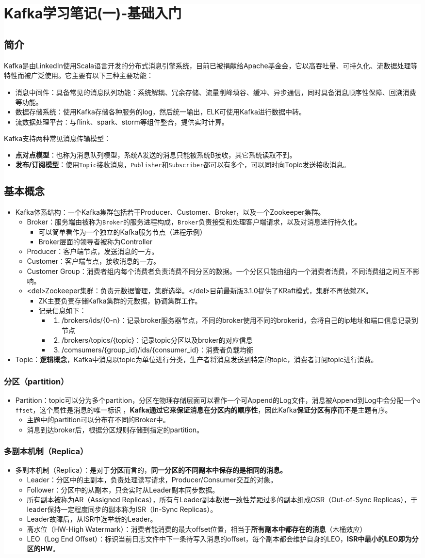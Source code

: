 # Kafka学习笔记(一)-基础入门


## 简介

Kafka是由LinkedIn使用Scala语言开发的分布式消息引擎系统，目前已被捐献给Apache基金会，它以高吞吐量、可持久化、流数据处理等特性而被广泛使用。它主要有以下三种主要功能：

- 消息中间件：具备常见的消息队列功能：系统解耦、冗余存储、流量削峰填谷、缓冲、异步通信，同时具备消息顺序性保障、回溯消费等功能。
- 数据存储系统：使用Kafka存储各种服务的log，然后统一输出，ELK可使用Kafka进行数据中转。
- 流数据处理平台：与flink、spark、storm等组件整合，提供实时计算。



Kafka支持两种常见消息传输模型：

- **点对点模型**：也称为消息队列模型，系统A发送的消息只能被系统B接收，其它系统读取不到。
- **发布/订阅模型**：使用`Topic`接收消息，`Publisher`和`Subscriber`都可以有多个，可以同时向Topic发送接收消息。



## 基本概念

- Kafka体系结构：一个Kafka集群包括若干Producer、Customer、Broker，以及一个Zookeeper集群。
  - Broker：服务端由被称为`Broker`的服务进程构成，`Broker`负责接受和处理客户端请求，以及对消息进行持久化。
    - 可以简单看作为一个独立的Kafka服务节点（进程示例）
    - Broker层面的领导者被称为Controller
  - Producer：客户端节点，发送消息的一方。
  - Customer：客户端节点，接收消息的一方。
  - Customer Group：消费者组内每个消费者负责消费不同分区的数据。一个分区只能由组内一个消费者消费，不同消费组之间互不影响。
  - &lt;del&gt;Zookeeper集群：负责元数据管理，集群选举。&lt;/del&gt;目前最新版3.1.0提供了KRaft模式，集群不再依赖ZK。
    - ZK主要负责存储Kafka集群的元数据，协调集群工作。
    - 记录信息如下：
	    - 1. /brokers/ids/{0-n}：记录broker服务器节点，不同的broker使用不同的brokerid，会将自己的ip地址和端口信息记录到节点
	    - 2. /brokers/topics/{topic}：记录topic分区以及broker的对应信息
	    - 3. /comsumers/{group_id}/ids/{consumer_id}：消费者负载均衡
- Topic：**逻辑概念**，Kafka中消息以topic为单位进行分类，生产者将消息发送到特定的topic，消费者订阅topic进行消费。


### 分区（partition）
- Partition：topic可以分为多个partition，分区在物理存储层面可以看作一个可Append的Log文件，消息被Append到Log中会分配一个`offset`，这个属性是消息的唯一标识 ，**Kafka通过它来保证消息在分区内的顺序性**，因此Kafka**保证分区有序**而不是主题有序。
  - 主题中的partition可以分布在不同的Broker中。
  - 消息到达broker后，根据分区规则存储到指定的partition。



### 多副本机制（Replica）

- 多副本机制（Replica）：是对于**分区**而言的，**同一分区的不同副本中保存的是相同的消息。**
  - Leader：分区中的主副本，负责处理读写请求，Producer/Consumer交互的对象。
  - Follower：分区中的从副本，只会实时从Leader副本同步数据。
  - 所有副本被称为AR（Assigned Replicas），所有与Leader副本数据一致性差距过多的副本组成OSR（Out-of-Sync Replicas），于leader保持一定程度同步的副本称为ISR（In-Sync Replicas）。
  - Leader故障后，从ISR中选举新的Leader。
  - 高水位（HW-High Watermark）：消费者能消费的最大offset位置，相当于**所有副本中都存在的消息**（木桶效应）
  - LEO（Log End Offset）：标识当前日志文件中下一条待写入消息的offset，每个副本都会维护自身的LEO，**ISR中最小的LEO即为分区的HW**。
